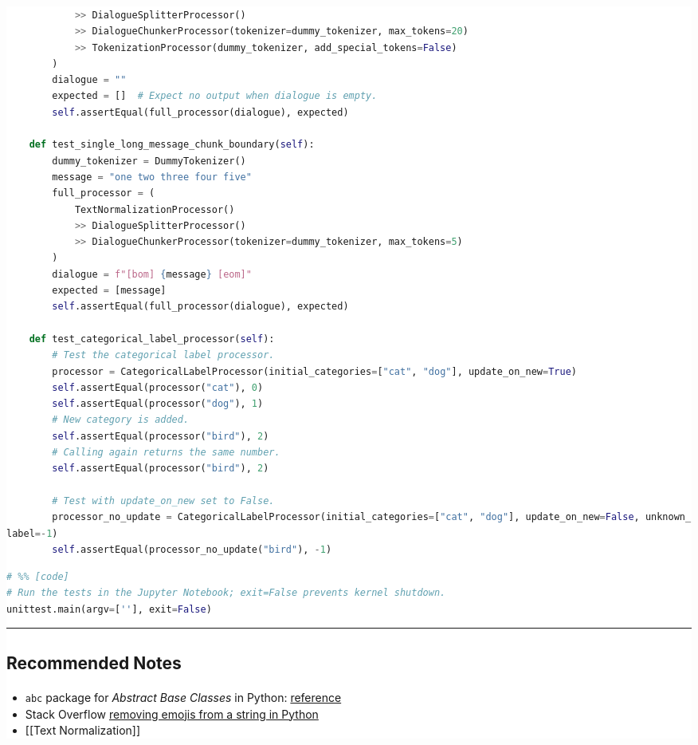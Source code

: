 ```python
            >> DialogueSplitterProcessor() 
            >> DialogueChunkerProcessor(tokenizer=dummy_tokenizer, max_tokens=20)
            >> TokenizationProcessor(dummy_tokenizer, add_special_tokens=False)
        )
        dialogue = ""
        expected = []  # Expect no output when dialogue is empty.
        self.assertEqual(full_processor(dialogue), expected)

    def test_single_long_message_chunk_boundary(self):
        dummy_tokenizer = DummyTokenizer()
        message = "one two three four five"
        full_processor = (
            TextNormalizationProcessor() 
            >> DialogueSplitterProcessor() 
            >> DialogueChunkerProcessor(tokenizer=dummy_tokenizer, max_tokens=5)
        )
        dialogue = f"[bom] {message} [eom]"
        expected = [message]
        self.assertEqual(full_processor(dialogue), expected)
        
    def test_categorical_label_processor(self):
        # Test the categorical label processor.
        processor = CategoricalLabelProcessor(initial_categories=["cat", "dog"], update_on_new=True)
        self.assertEqual(processor("cat"), 0)
        self.assertEqual(processor("dog"), 1)
        # New category is added.
        self.assertEqual(processor("bird"), 2)
        # Calling again returns the same number.
        self.assertEqual(processor("bird"), 2)
        
        # Test with update_on_new set to False.
        processor_no_update = CategoricalLabelProcessor(initial_categories=["cat", "dog"], update_on_new=False, unknown_label=-1)
        self.assertEqual(processor_no_update("bird"), -1)
```


```python
# %% [code]
# Run the tests in the Jupyter Notebook; exit=False prevents kernel shutdown.
unittest.main(argv=[''], exit=False)
```



-----------
##  Recommended Notes


- `abc` package for *Abstract Base Classes* in Python: [reference](https://docs.python.org/3/library/abc.html#module-abc)
- Stack Overflow [removing emojis from a string in Python](https://stackoverflow.com/questions/33404752/removing-emojis-from-a-string-in-python)
- [[Text Normalization]]


[^1]: We use `entry_point` to detect the channel from which the BSM arrived. See [[Buyer Seller Messaging  - Entry Point]].
[^2]: `LabelProcessor` should include `labeling_functions`  [[Programmatic Weak Supervision Literature Entry Point]]